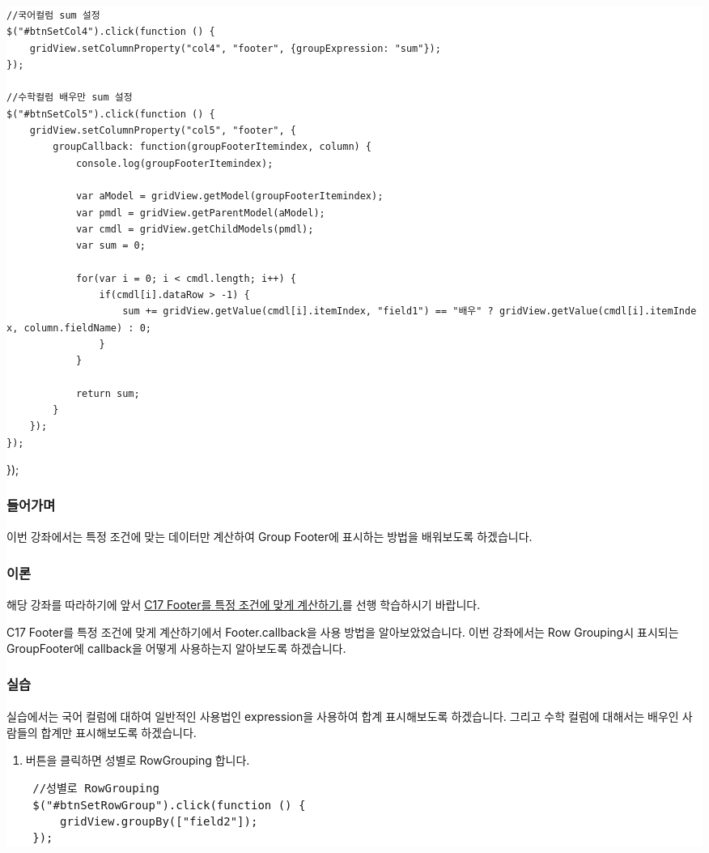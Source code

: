     //국어컬럼 sum 설정  
    $("#btnSetCol4").click(function () {
        gridView.setColumnProperty("col4", "footer", {groupExpression: "sum"});
    });

    //수학컬럼 배우만 sum 설정   
    $("#btnSetCol5").click(function () {
        gridView.setColumnProperty("col5", "footer", {
            groupCallback: function(groupFooterItemindex, column) {
                console.log(groupFooterItemindex);

                var aModel = gridView.getModel(groupFooterItemindex);
                var pmdl = gridView.getParentModel(aModel);
                var cmdl = gridView.getChildModels(pmdl);
                var sum = 0;

                for(var i = 0; i < cmdl.length; i++) {
                    if(cmdl[i].dataRow > -1) {
                        sum += gridView.getValue(cmdl[i].itemIndex, "field1") == "배우" ? gridView.getValue(cmdl[i].itemIndex, column.fieldName) : 0;
                    }
                }

                return sum;
            }
        });
    });

});   
</script>

### 들어가며

이번 강좌에서는 특정 조건에 맞는 데이터만 계산하여 Group Footer에 표시하는 방법을 배워보도록 하겠습니다.    

### 이론

해당 강좌를 따라하기에 앞서 [C17 Footer를 특정 조건에 맞게 계산하기.](http://help.realgrid.com/tutorial/c17/)를 선행 학습하시기 바랍니다.  

C17 Footer를 특정 조건에 맞게 계산하기에서 Footer.callback을 사용 방법을 알아보았었습니다. 이번 강좌에서는 Row Grouping시 표시되는 GroupFooter에 callback을 어떻게 사용하는지 알아보도록 하겠습니다.  

### 실습

실습에서는 국어 컬럼에 대하여 일반적인 사용법인 expression을 사용하여 합계 표시해보도록 하겠습니다. 그리고 수학 컬럼에 대해서는 배우인 사람들의 합계만 표시해보도록 하겠습니다. 

1. 버튼을 클릭하면 성별로 RowGrouping 합니다.

    <pre class="prettyprint">
    //성별로 RowGrouping  
    $("#btnSetRowGroup").click(function () {
        gridView.groupBy(["field2"]);
    });</pre>
